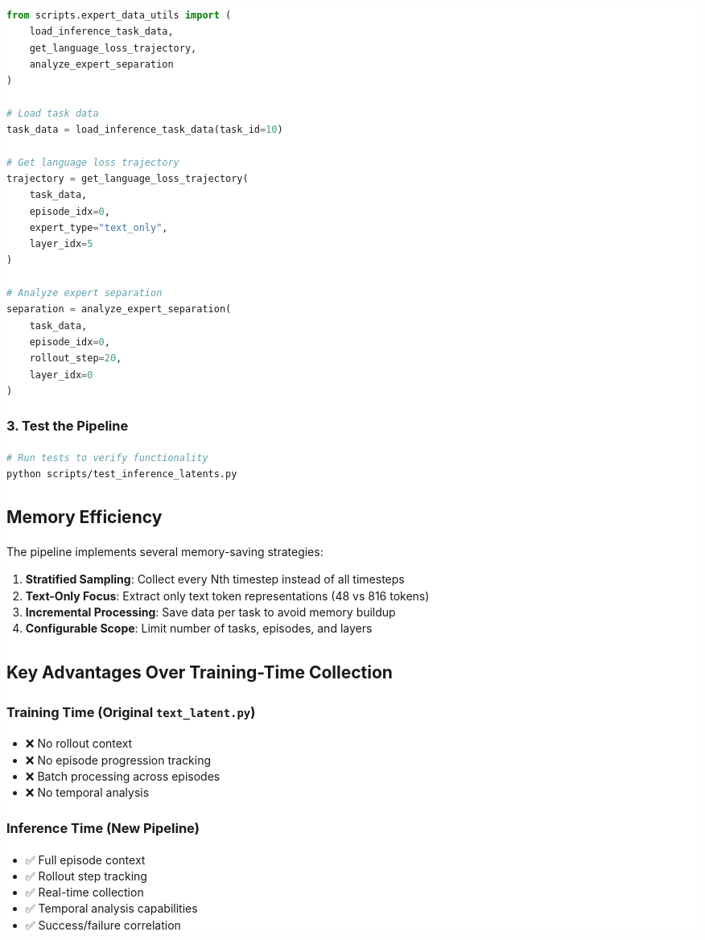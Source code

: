```python
from scripts.expert_data_utils import (
    load_inference_task_data,
    get_language_loss_trajectory,
    analyze_expert_separation
)

# Load task data
task_data = load_inference_task_data(task_id=10)

# Get language loss trajectory
trajectory = get_language_loss_trajectory(
    task_data, 
    episode_idx=0, 
    expert_type="text_only",
    layer_idx=5
)

# Analyze expert separation
separation = analyze_expert_separation(
    task_data, 
    episode_idx=0, 
    rollout_step=20, 
    layer_idx=0
)
```

### 3. Test the Pipeline

```bash
# Run tests to verify functionality
python scripts/test_inference_latents.py
```

## Memory Efficiency

The pipeline implements several memory-saving strategies:

1. **Stratified Sampling**: Collect every Nth timestep instead of all timesteps
2. **Text-Only Focus**: Extract only text token representations (48 vs 816 tokens)
3. **Incremental Processing**: Save data per task to avoid memory buildup
4. **Configurable Scope**: Limit number of tasks, episodes, and layers

## Key Advantages Over Training-Time Collection

### Training Time (Original `text_latent.py`)
- ❌ No rollout context
- ❌ No episode progression tracking
- ❌ Batch processing across episodes
- ❌ No temporal analysis

### Inference Time (New Pipeline)
- ✅ Full episode context
- ✅ Rollout step tracking
- ✅ Real-time collection
- ✅ Temporal analysis capabilities
- ✅ Success/failure correlation
